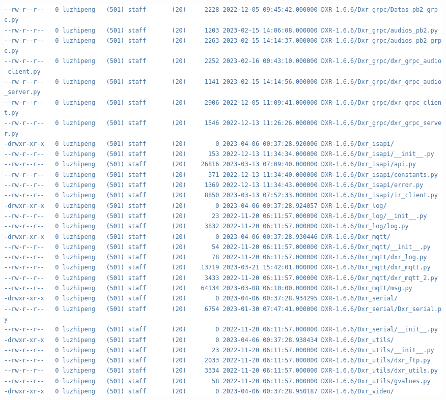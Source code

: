 ```diff
--rw-r--r--   0 luzhipeng   (501) staff       (20)     2228 2022-12-05 09:45:42.000000 DXR-1.6.6/Dxr_grpc/Datas_pb2_grpc.py
--rw-r--r--   0 luzhipeng   (501) staff       (20)     1203 2023-02-15 14:06:08.000000 DXR-1.6.6/Dxr_grpc/audios_pb2.py
--rw-r--r--   0 luzhipeng   (501) staff       (20)     2263 2023-02-15 14:14:37.000000 DXR-1.6.6/Dxr_grpc/audios_pb2_grpc.py
--rw-r--r--   0 luzhipeng   (501) staff       (20)     2252 2023-02-16 00:43:10.000000 DXR-1.6.6/Dxr_grpc/dxr_grpc_audio_client.py
--rw-r--r--   0 luzhipeng   (501) staff       (20)     1141 2023-02-15 14:14:56.000000 DXR-1.6.6/Dxr_grpc/dxr_grpc_audio_server.py
--rw-r--r--   0 luzhipeng   (501) staff       (20)     2906 2022-12-05 11:09:41.000000 DXR-1.6.6/Dxr_grpc/dxr_grpc_client.py
--rw-r--r--   0 luzhipeng   (501) staff       (20)     1546 2022-12-13 11:26:26.000000 DXR-1.6.6/Dxr_grpc/dxr_grpc_server.py
-drwxr-xr-x   0 luzhipeng   (501) staff       (20)        0 2023-04-06 00:37:28.920006 DXR-1.6.6/Dxr_isapi/
--rw-r--r--   0 luzhipeng   (501) staff       (20)      153 2022-12-13 11:34:34.000000 DXR-1.6.6/Dxr_isapi/__init__.py
--rw-r--r--   0 luzhipeng   (501) staff       (20)    26816 2023-03-13 07:09:40.000000 DXR-1.6.6/Dxr_isapi/api.py
--rw-r--r--   0 luzhipeng   (501) staff       (20)      371 2022-12-13 11:34:40.000000 DXR-1.6.6/Dxr_isapi/constants.py
--rw-r--r--   0 luzhipeng   (501) staff       (20)     1369 2022-12-13 11:34:43.000000 DXR-1.6.6/Dxr_isapi/error.py
--rw-r--r--   0 luzhipeng   (501) staff       (20)     8850 2023-03-13 07:52:33.000000 DXR-1.6.6/Dxr_isapi/ir_client.py
-drwxr-xr-x   0 luzhipeng   (501) staff       (20)        0 2023-04-06 00:37:28.924057 DXR-1.6.6/Dxr_log/
--rw-r--r--   0 luzhipeng   (501) staff       (20)       23 2022-11-20 06:11:57.000000 DXR-1.6.6/Dxr_log/__init__.py
--rw-r--r--   0 luzhipeng   (501) staff       (20)     3832 2022-11-20 06:11:57.000000 DXR-1.6.6/Dxr_log/log.py
-drwxr-xr-x   0 luzhipeng   (501) staff       (20)        0 2023-04-06 00:37:28.930446 DXR-1.6.6/Dxr_mqtt/
--rw-r--r--   0 luzhipeng   (501) staff       (20)       54 2022-11-20 06:11:57.000000 DXR-1.6.6/Dxr_mqtt/__init__.py
--rw-r--r--   0 luzhipeng   (501) staff       (20)       78 2022-11-20 06:11:57.000000 DXR-1.6.6/Dxr_mqtt/dxr_log.py
--rw-r--r--   0 luzhipeng   (501) staff       (20)    13719 2023-03-21 15:42:01.000000 DXR-1.6.6/Dxr_mqtt/dxr_mqtt.py
--rw-r--r--   0 luzhipeng   (501) staff       (20)     3433 2022-11-20 06:11:57.000000 DXR-1.6.6/Dxr_mqtt/dxr_mqtt_2.py
--rw-r--r--   0 luzhipeng   (501) staff       (20)    64134 2023-03-08 06:10:00.000000 DXR-1.6.6/Dxr_mqtt/msg.py
-drwxr-xr-x   0 luzhipeng   (501) staff       (20)        0 2023-04-06 00:37:28.934295 DXR-1.6.6/Dxr_serial/
--rw-r--r--   0 luzhipeng   (501) staff       (20)     6754 2023-01-30 07:47:41.000000 DXR-1.6.6/Dxr_serial/Dxr_serial.py
--rw-r--r--   0 luzhipeng   (501) staff       (20)        0 2022-11-20 06:11:57.000000 DXR-1.6.6/Dxr_serial/__init__.py
-drwxr-xr-x   0 luzhipeng   (501) staff       (20)        0 2023-04-06 00:37:28.938434 DXR-1.6.6/Dxr_utils/
--rw-r--r--   0 luzhipeng   (501) staff       (20)       23 2022-11-20 06:11:57.000000 DXR-1.6.6/Dxr_utils/__init__.py
--rw-r--r--   0 luzhipeng   (501) staff       (20)     2033 2022-11-20 06:11:57.000000 DXR-1.6.6/Dxr_utils/dxr_ftp.py
--rw-r--r--   0 luzhipeng   (501) staff       (20)     3334 2022-11-20 06:11:57.000000 DXR-1.6.6/Dxr_utils/dxr_utils.py
--rw-r--r--   0 luzhipeng   (501) staff       (20)       58 2022-11-20 06:11:57.000000 DXR-1.6.6/Dxr_utils/gvalues.py
-drwxr-xr-x   0 luzhipeng   (501) staff       (20)        0 2023-04-06 00:37:28.950187 DXR-1.6.6/Dxr_video/
```